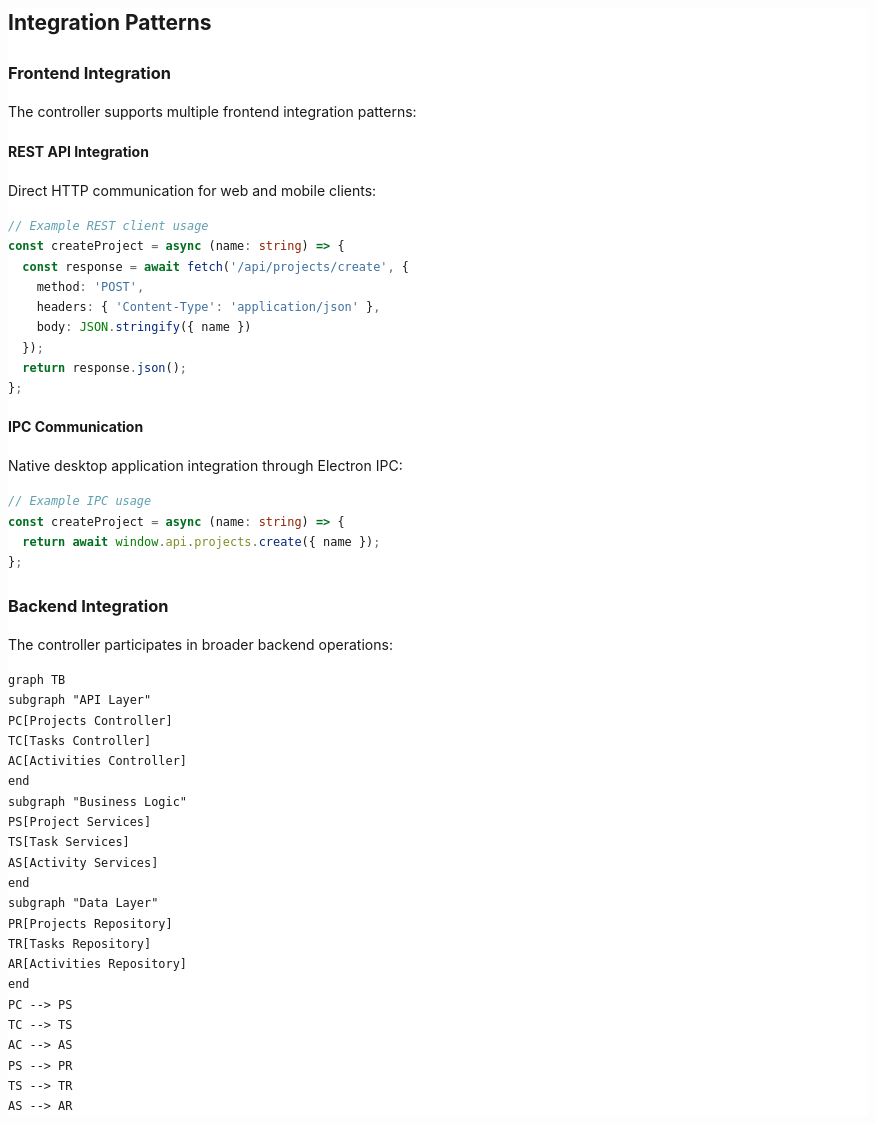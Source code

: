 ## Integration Patterns

### Frontend Integration

The controller supports multiple frontend integration patterns:

#### REST API Integration
Direct HTTP communication for web and mobile clients:

```typescript
// Example REST client usage
const createProject = async (name: string) => {
  const response = await fetch('/api/projects/create', {
    method: 'POST',
    headers: { 'Content-Type': 'application/json' },
    body: JSON.stringify({ name })
  });
  return response.json();
};
```

#### IPC Communication
Native desktop application integration through Electron IPC:

```typescript
// Example IPC usage
const createProject = async (name: string) => {
  return await window.api.projects.create({ name });
};
```

### Backend Integration

The controller participates in broader backend operations:

```mermaid
graph TB
subgraph "API Layer"
PC[Projects Controller]
TC[Tasks Controller]
AC[Activities Controller]
end
subgraph "Business Logic"
PS[Project Services]
TS[Task Services]
AS[Activity Services]
end
subgraph "Data Layer"
PR[Projects Repository]
TR[Tasks Repository]
AR[Activities Repository]
end
PC --> PS
TC --> TS
AC --> AS
PS --> PR
TS --> TR
AS --> AR
```
